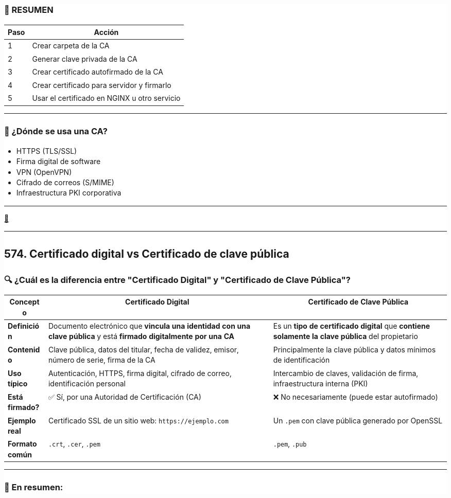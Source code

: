 ### 📌 RESUMEN

| Paso | Acción                                       |
| ---- | -------------------------------------------- |
| 1    | Crear carpeta de la CA                       |
| 2    | Generar clave privada de la CA               |
| 3    | Crear certificado autofirmado de la CA       |
| 4    | Crear certificado para servidor y firmarlo   |
| 5    | Usar el certificado en NGINX u otro servicio |

---

### 🎯 ¿Dónde se usa una CA?

- HTTPS (TLS/SSL)
- Firma digital de software
- VPN (OpenVPN)
- Cifrado de correos (S/MIME)
- Infraestructura PKI corporativa

---

[🔼](#índice)

---

## **574. Certificado digital vs Certificado de clave pública**

### 🔍 ¿Cuál es la diferencia entre "Certificado Digital" y "Certificado de Clave Pública"?

| Concepto          | Certificado Digital                                                                                                  | Certificado de Clave Pública                                                                      |
| ----------------- | -------------------------------------------------------------------------------------------------------------------- | ------------------------------------------------------------------------------------------------- |
| **Definición**    | Documento electrónico que **vincula una identidad con una clave pública** y está **firmado digitalmente por una CA** | Es un **tipo de certificado digital** que **contiene solamente la clave pública** del propietario |
| **Contenido**     | Clave pública, datos del titular, fecha de validez, emisor, número de serie, firma de la CA                          | Principalmente la clave pública y datos mínimos de identificación                                 |
| **Uso típico**    | Autenticación, HTTPS, firma digital, cifrado de correo, identificación personal                                      | Intercambio de claves, validación de firma, infraestructura interna (PKI)                         |
| **Está firmado?** | ✅ Sí, por una Autoridad de Certificación (CA)                                                                       | ❌ No necesariamente (puede estar autofirmado)                                                    |
| **Ejemplo real**  | Certificado SSL de un sitio web: `https://ejemplo.com`                                                               | Un `.pem` con clave pública generado por OpenSSL                                                  |
| **Formato común** | `.crt`, `.cer`, `.pem`                                                                                               | `.pem`, `.pub`                                                                                    |

---

### 🧠 En resumen:
